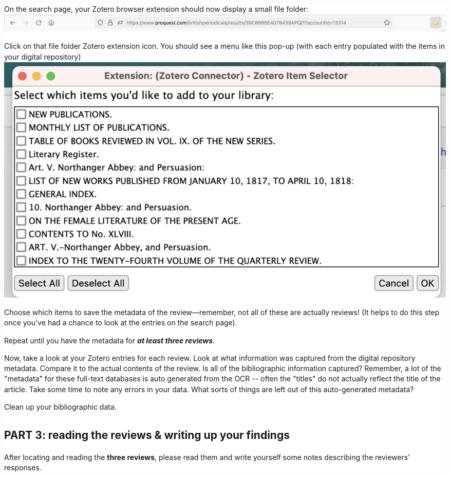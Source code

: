 On the search page, your Zotero browser extension should now display a small file folder:
![image](../_images/zotero-searchbar.png)

Click on that file folder Zotero extension icon. You should see a menu like this pop-up (with each entry populated with the items in your digital repository)
 ![image](../_images/zotero-popup.png)

Choose which items to save the metadata of the review––remember, not all of these are actually reviews! (It helps to do this step once you've had a chance to look at the entries on the search page).

Repeat until you have the metadata for ***at least three reviews***. 

Now, take a look at your Zotero entries for each review. Look at what information was captured from the digital repository metadata. Compare it to the actual contents of the review. Is all of the bibliographic information captured? Remember, a lot of the "metadata" for these full-text databases is auto generated from the OCR -- often the "titles" do not actually reflect the title of the article. Take some time to note any errors in your data. What sorts of things are left out of this auto-generated metadata?

Clean up your bibliographic data.




## PART 3: reading the reviews & writing up your findings ##

After locating and reading the **three reviews**, please read them and write yourself some notes describing the reviewers’ responses. 
